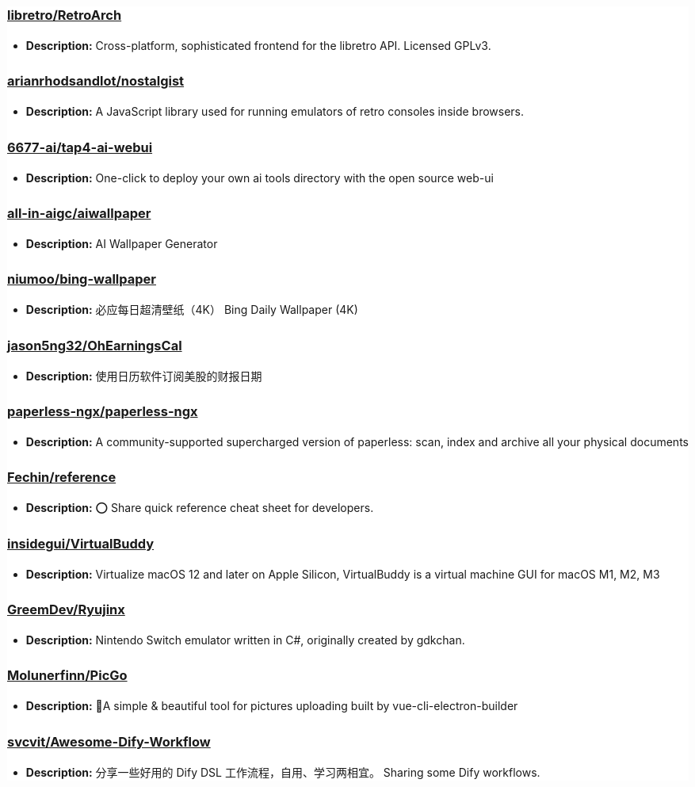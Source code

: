 ### [libretro/RetroArch](https://github.com/libretro/RetroArch)
- **Description:** Cross-platform, sophisticated frontend for the libretro API. Licensed GPLv3.

### [arianrhodsandlot/nostalgist](https://github.com/arianrhodsandlot/nostalgist)
- **Description:** A JavaScript library used for running emulators of retro consoles inside browsers.

### [6677-ai/tap4-ai-webui](https://github.com/6677-ai/tap4-ai-webui)
- **Description:** One-click to deploy your own ai tools directory with the open source web-ui

### [all-in-aigc/aiwallpaper](https://github.com/all-in-aigc/aiwallpaper)
- **Description:** AI Wallpaper Generator

### [niumoo/bing-wallpaper](https://github.com/niumoo/bing-wallpaper)
- **Description:** 必应每日超清壁纸（4K） Bing Daily Wallpaper (4K)

### [jason5ng32/OhEarningsCal](https://github.com/jason5ng32/OhEarningsCal)
- **Description:** 使用日历软件订阅美股的财报日期

### [paperless-ngx/paperless-ngx](https://github.com/paperless-ngx/paperless-ngx)
- **Description:** A community-supported supercharged version of paperless: scan, index and archive all your physical documents

### [Fechin/reference](https://github.com/Fechin/reference)
- **Description:** ⭕ Share quick reference cheat sheet for developers.

### [insidegui/VirtualBuddy](https://github.com/insidegui/VirtualBuddy)
- **Description:** Virtualize macOS 12 and later on Apple Silicon, VirtualBuddy is a virtual machine GUI for macOS M1, M2, M3

### [GreemDev/Ryujinx](https://github.com/GreemDev/Ryujinx)
- **Description:** Nintendo Switch emulator written in C#, originally created by gdkchan.

### [Molunerfinn/PicGo](https://github.com/Molunerfinn/PicGo)
- **Description:** :rocket:A simple & beautiful tool for pictures uploading built by vue-cli-electron-builder

### [svcvit/Awesome-Dify-Workflow](https://github.com/svcvit/Awesome-Dify-Workflow)
- **Description:** 分享一些好用的 Dify DSL 工作流程，自用、学习两相宜。 Sharing some Dify workflows.

